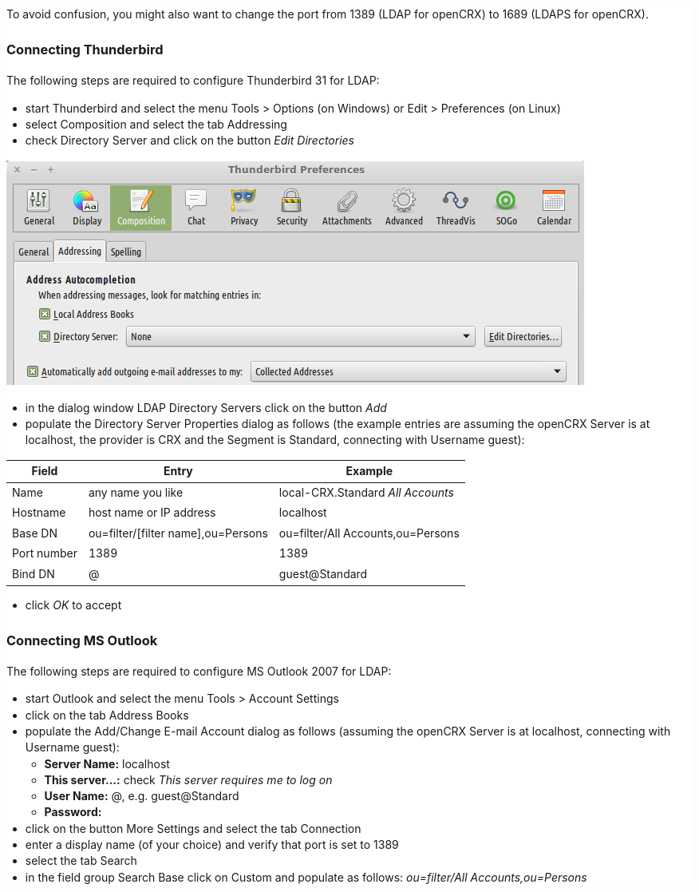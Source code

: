 To avoid confusion, you might also want to change the port from 1389 (LDAP for openCRX) to 1689 (LDAPS for openCRX).

### Connecting Thunderbird ###
The following steps are required to configure Thunderbird 31 for LDAP:

* start Thunderbird and select the menu Tools > Options (on Windows) or Edit > Preferences (on Linux)
* select Composition and select the tab Addressing
* check Directory Server and click on the button _Edit Directories_

![img](31/Admin/files/GroupwareServices/pic010.png)

* in the dialog window LDAP Directory Servers click on the button _Add_
* populate the Directory Server Properties dialog as follows (the example entries are assuming the openCRX Server is at localhost, the provider is CRX and the Segment is Standard, connecting with Username guest):

Field                | Entry                              | Example
---------------------|------------------------------------|-----------------------
Name                 | any name you like                  | local-CRX.Standard _All Accounts_
Hostname             | host name or IP address            | localhost
Base DN              | ou=filter/\[filter name\],ou=Persons | ou=filter/All Accounts,ou=Persons
Port number          | 1389                               | 1389
Bind DN              | <principal>@<segment name>         | guest@Standard

* click _OK_ to accept

### Connecting MS Outlook ###
The following steps are required to configure MS Outlook 2007 for LDAP:

* start Outlook and select the menu Tools > Account Settings
* click on the tab Address Books
* populate the Add/Change E-mail Account dialog as follows (assuming the openCRX Server is at localhost, connecting with Username guest):
	* __Server Name:__ localhost
	* __This server...:__ check _This server requires me to log on_
	* __User Name:__ <principal>@<segment name>, e.g. guest@Standard
	* __Password:__ <enter your openCRX password for user guest>
* click on the button More Settings and select the tab Connection
* enter a display name (of your choice) and verify that port is set to 1389
* select the tab Search
* in the field group Search Base click on Custom and populate as follows: _ou=filter/All Accounts,ou=Persons_
